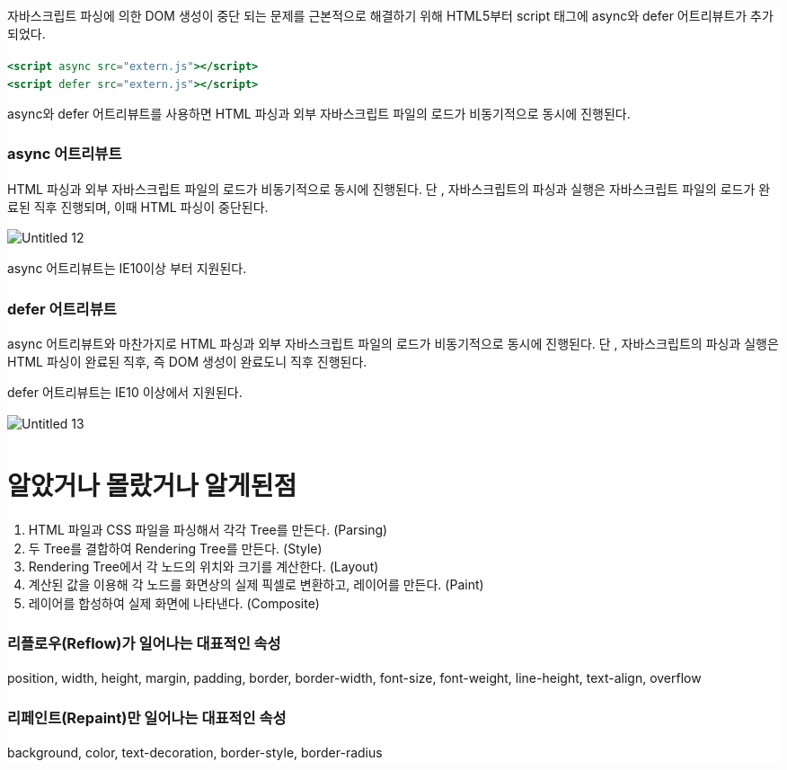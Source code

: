 자바스크립트 파싱에 의한 DOM 생성이 중단 되는 문제를 근본적으로 해결하기 위해 HTML5부터 script 태그에 async와 defer 어트리뷰트가 추가되었다.

```jsx
<script async src="extern.js"></script>
<script defer src="extern.js"></script>
```

async와 defer 어트리뷰트를 사용하면 HTML 파싱과 외부 자바스크립트 파일의 로드가 비동기적으로 동시에 진행된다. 

### async 어트리뷰트

HTML 파싱과 외부 자바스크립트 파일의 로드가 비동기적으로 동시에 진행된다. 단 , 자바스크립트의 파싱과 실행은 자바스크립트 파일의 로드가 완료된 직후 진행되며, 이때 HTML 파싱이 중단된다.

![Untitled 12](https://user-images.githubusercontent.com/34502254/161572802-05b9aae4-c2e7-4aa8-8124-6f248ab4b644.png)

async 어트리뷰트는 IE10이상 부터 지원된다.

### defer 어트리뷰트

async 어트리뷰트와 마찬가지로 HTML 파싱과 외부 자바스크립트 파일의 로드가 비동기적으로 동시에 진행된다. 단 , 자바스크립트의 파싱과 실행은 HTML 파싱이 완료된 직후, 즉 DOM 생성이 완료도니 직후 진행된다. 

defer 어트리뷰트는 IE10 이상에서 지원된다.

![Untitled 13](https://user-images.githubusercontent.com/34502254/161572815-f1e6fef9-3ace-4483-8a71-e5533dd33bb3.png)

# 알았거나 몰랐거나 알게된점

1. HTML 파일과 CSS 파일을 파싱해서 각각 Tree를 만든다. (Parsing)
2. 두 Tree를 결합하여 Rendering Tree를 만든다. (Style)
3. Rendering Tree에서 각 노드의 위치와 크기를 계산한다. (Layout)
4. 계산된 값을 이용해 각 노드를 화면상의 실제 픽셀로 변환하고, 레이어를 만든다. (Paint)
5. 레이어를 합성하여 실제 화면에 나타낸다. (Composite)

### 리플로우(Reflow)가 일어나는 대표적인 속성

position, width, height, margin, padding, border, border-width, font-size, font-weight, line-height, text-align, overflow

### 리페인트(Repaint)만 일어나는 대표적인 속성

background, color, text-decoration, border-style, border-radius
